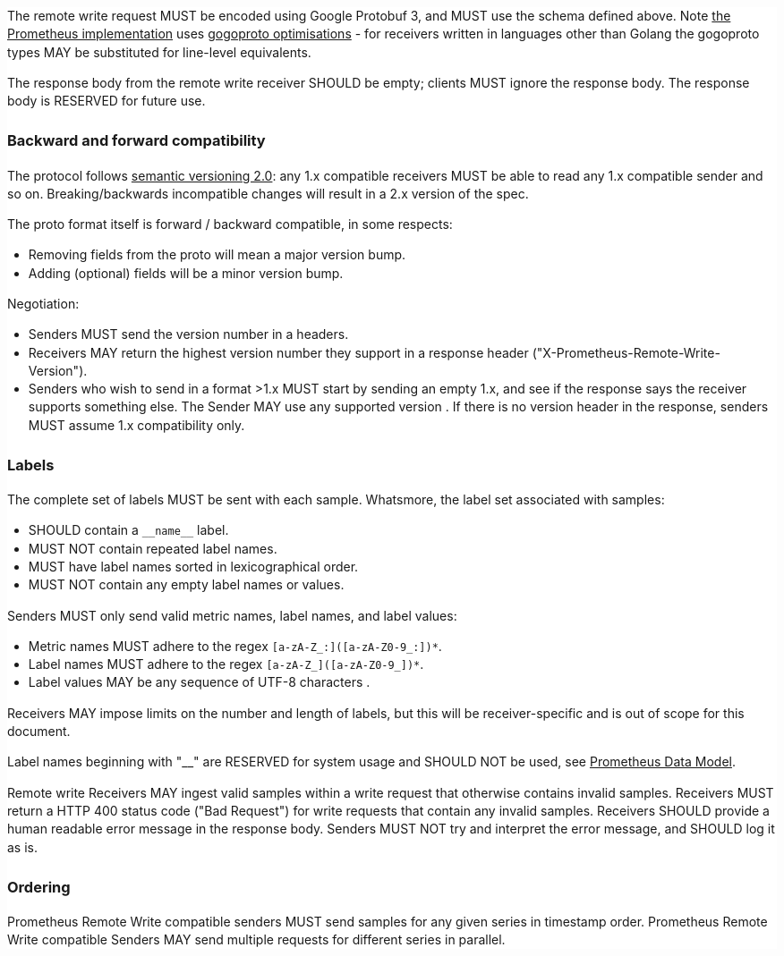 The remote write request MUST be encoded using Google Protobuf 3, and MUST use the schema defined above.  Note [the Prometheus implementation](https://github.com/prometheus/prometheus/blob/v2.24.0/prompb/remote.proto) uses [gogoproto optimisations](https://github.com/gogo/protobuf) - for receivers written in languages other than Golang the gogoproto types MAY be substituted for line-level equivalents.

The response body from the remote write receiver SHOULD be empty; clients MUST ignore the response body. The response body is RESERVED for future use.

### Backward and forward compatibility

The protocol follows [semantic versioning 2.0](https://semver.org/): any 1.x compatible receivers MUST be able to read any 1.x compatible sender and so on.  Breaking/backwards incompatible changes will result in a 2.x version of the spec.

The proto format itself is forward / backward compatible, in some respects:

- Removing fields from the proto will mean a major version bump.
- Adding (optional) fields will be a minor version bump.

Negotiation:

- Senders MUST send the version number in a headers.
- Receivers MAY return the highest version number they support in a response header ("X-Prometheus-Remote-Write-Version").
- Senders who wish to send in a format >1.x MUST start by sending an empty 1.x, and see if the response says the receiver supports something else.  The Sender MAY use any supported version .  If there is no version header in the response, senders MUST assume 1.x compatibility only.

### Labels

The complete set of labels MUST be sent with each sample. Whatsmore, the label set associated with samples:

- SHOULD contain a `__name__` label.
- MUST NOT contain repeated label names.
- MUST have label names sorted in lexicographical order.
- MUST NOT contain any empty label names or values.

Senders MUST only send valid metric names, label names, and label values:

- Metric names MUST adhere to the regex `[a-zA-Z_:]([a-zA-Z0-9_:])*`.
- Label names MUST adhere to the regex `[a-zA-Z_]([a-zA-Z0-9_])*`.
- Label values MAY be any sequence of UTF-8 characters .

Receivers MAY impose limits on the number and length of labels, but this will be receiver-specific and is out of scope for this document.

Label names beginning with "__" are RESERVED for system usage and SHOULD NOT be used, see [Prometheus Data Model](https://prometheus.io/docs/concepts/data_model/).

Remote write Receivers MAY ingest valid samples within a write request that otherwise contains invalid samples. Receivers MUST return a HTTP 400 status code ("Bad Request") for write requests that contain any invalid samples. Receivers SHOULD provide a human readable error message in the response body. Senders MUST NOT try and interpret the error message, and SHOULD log it as is.

### Ordering
Prometheus Remote Write compatible senders MUST send samples for any given series in timestamp order. Prometheus Remote Write compatible Senders MAY send multiple requests for different series in parallel.
